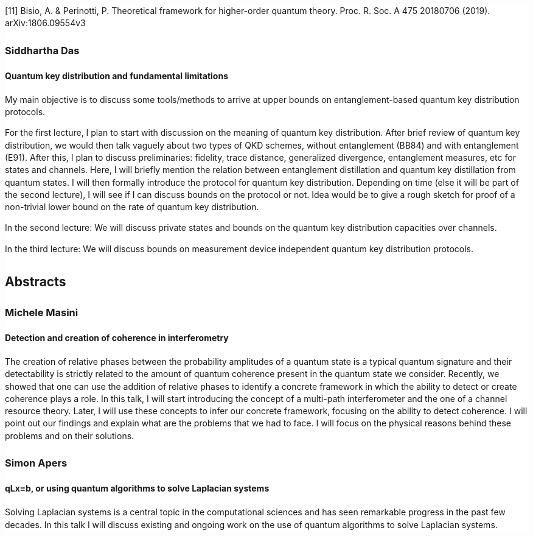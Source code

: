 [11] Bisio, A. & Perinotti, P. Theoretical framework for higher-order quantum theory. Proc. R. Soc. A 475 20180706 (2019). arXiv:1806.09554v3


### Siddhartha Das 

#### Quantum key distribution and fundamental limitations


My main objective is to discuss some tools/methods to arrive at upper bounds on entanglement-based quantum key distribution protocols.

For the first lecture, I plan to start with discussion on the meaning of quantum key distribution. After brief review of quantum key distribution, we would then talk vaguely about two types of QKD schemes, without entanglement (BB84) and with entanglement (E91). After this, I plan to discuss preliminaries: fidelity, trace distance, generalized divergence, entanglement measures, etc for states and channels. Here, I will briefly mention the relation between entanglement distillation and quantum key distillation from quantum states. I will then formally introduce the protocol for quantum key distribution. Depending on time (else it will be part of the second lecture), I will see if I can discuss bounds on the protocol or not. Idea would be to give a rough sketch for proof of a non-trivial lower bound on the rate of quantum key distribution. 

In the second lecture: We will discuss private states and bounds on the quantum key distribution capacities over channels. 

In the third lecture: We will discuss bounds on measurement device independent quantum key distribution protocols. 


## Abstracts

### Michele Masini

#### Detection and creation of coherence in interferometry

The creation of relative phases between the probability amplitudes of a quantum state is a typical quantum signature and their detectability is strictly related to the amount of quantum coherence present in the quantum state we consider. Recently, we showed that one can use the addition of relative phases to identify a concrete framework in which the ability to detect or create coherence plays a role. In this talk, I will start introducing the concept of a multi-path interferometer and the one of a channel resource theory. Later, I will use these concepts to infer our concrete framework, focusing on the ability to detect coherence. I will point out our findings and explain what are the problems that we had to face. I will focus on the physical reasons behind these problems and on their solutions.

### Simon Apers

#### qLx=b, or using quantum algorithms to solve Laplacian systems

Solving Laplacian systems is a central topic in the computational sciences and has seen remarkable progress in the past few decades. In this talk I will discuss existing and ongoing work on the use of quantum algorithms to solve Laplacian systems.
